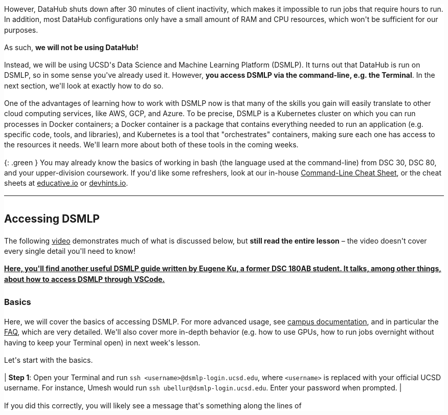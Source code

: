 However, DataHub shuts down after 30 minutes of client inactivity, which makes it impossible to run jobs that require hours to run. In addition, most DataHub configurations only have a small amount of RAM and CPU resources, which won't be sufficient for our purposes. 

As such, **we will not be using DataHub!**

Instead, we will be using UCSD's Data Science and Machine Learning Platform (DSMLP). It turns out that DataHub is run on DSMLP, so in some sense you've already used it. However, **you access DSMLP via the command-line, e.g. the Terminal**. In the next section, we'll look at exactly how to do so.

One of the advantages of learning how to work with DSMLP now is that many of the skills you gain will easily translate to other cloud computing services, like AWS, GCP, and Azure. To be precise, DSMLP is a Kubernetes cluster on which you can run processes in Docker containers; a Docker container is a package that contains everything needed to run an application (e.g. specific code, tools, and libraries), and Kubernetes is a tool that "orchestrates" containers, making sure each one has access to the resources it needs. We'll learn more about both of these tools in the coming weeks.

{: .green }
You may already know the basics of working in bash (the language used at the command-line) from DSC 30, DSC 80, and your upper-division coursework. If you'd like some refreshers, look at our in-house [Command-Line Cheat Sheet](../../command-line), or the cheat sheets at [educative.io](https://www.educative.io/blog/bash-shell-command-cheat-sheet) or [devhints.io](https://devhints.io/bash). 

---

## Accessing DSMLP

The following [video](https://www.youtube.com/watch?v=M057OfURvIQ) demonstrates much of what is discussed below, but **still read the entire lesson** – the video doesn't cover every single detail you'll need to know!

<center>
<iframe width="888" height="500" src="https://www.youtube.com/embed/M057OfURvIQ?si=OMPzOFDIYcMbWxFq" title="YouTube video player" frameborder="0" allow="accelerometer; autoplay; clipboard-write; encrypted-media; gyroscope; picture-in-picture; web-share" allowfullscreen></iframe>
</center>

[**Here, you'll find another useful DSMLP guide written by Eugene Ku, a former DSC 180AB student. It talks, among other things, about how to access DSMLP through VSCode.**](https://docs.google.com/document/d/1qTMl8xLlX0jkEaGetrwTxa0zqeYSWDSvZ9k17TSNSC0/edit)

### Basics

Here, we will cover the basics of accessing DSMLP. For more advanced usage, see [campus documentation](https://support.ucsd.edu/services?id=kb_category&kb_category=368cc80fdb5c68d0d4781c79139619e2), and in particular the [FAQ](https://support.ucsd.edu/services?id=kb_article_view&sysparm_article=KB0030470), which are very detailed. We'll also cover more in-depth behavior (e.g. how to use GPUs, how to run jobs overnight without having to keep your Terminal open) in next week's lesson.

Let's start with the basics.

| **Step 1**: Open your Terminal and run `ssh <username>@dsmlp-login.ucsd.edu`, where `<username>` is replaced with your official UCSD username. For instance, Umesh would run `ssh ubellur@dsmlp-login.ucsd.edu`. Enter your password when prompted. |

If you did this correctly, you will likely see a message that's something along the lines of
